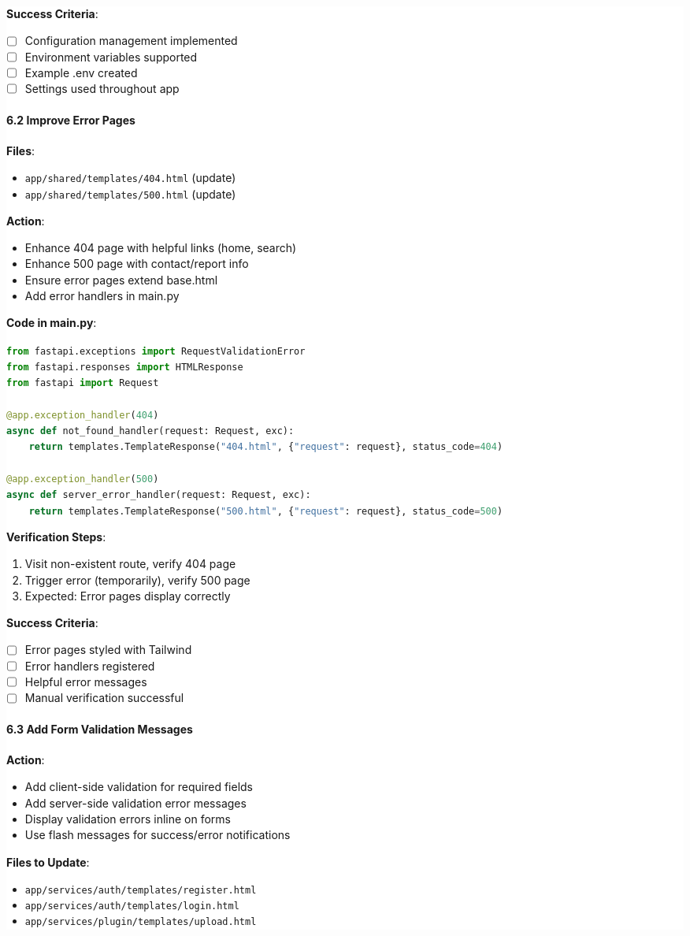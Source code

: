 **Success Criteria**:
- [ ] Configuration management implemented
- [ ] Environment variables supported
- [ ] Example .env created
- [ ] Settings used throughout app

#### 6.2 Improve Error Pages
**Files**: 
- `app/shared/templates/404.html` (update)
- `app/shared/templates/500.html` (update)

**Action**:
- Enhance 404 page with helpful links (home, search)
- Enhance 500 page with contact/report info
- Ensure error pages extend base.html
- Add error handlers in main.py

**Code in main.py**:
```python
from fastapi.exceptions import RequestValidationError
from fastapi.responses import HTMLResponse
from fastapi import Request

@app.exception_handler(404)
async def not_found_handler(request: Request, exc):
    return templates.TemplateResponse("404.html", {"request": request}, status_code=404)

@app.exception_handler(500)
async def server_error_handler(request: Request, exc):
    return templates.TemplateResponse("500.html", {"request": request}, status_code=500)
```

**Verification Steps**:
1. Visit non-existent route, verify 404 page
2. Trigger error (temporarily), verify 500 page
3. Expected: Error pages display correctly

**Success Criteria**:
- [ ] Error pages styled with Tailwind
- [ ] Error handlers registered
- [ ] Helpful error messages
- [ ] Manual verification successful

#### 6.3 Add Form Validation Messages
**Action**:
- Add client-side validation for required fields
- Add server-side validation error messages
- Display validation errors inline on forms
- Use flash messages for success/error notifications

**Files to Update**:
- `app/services/auth/templates/register.html`
- `app/services/auth/templates/login.html`
- `app/services/plugin/templates/upload.html`

